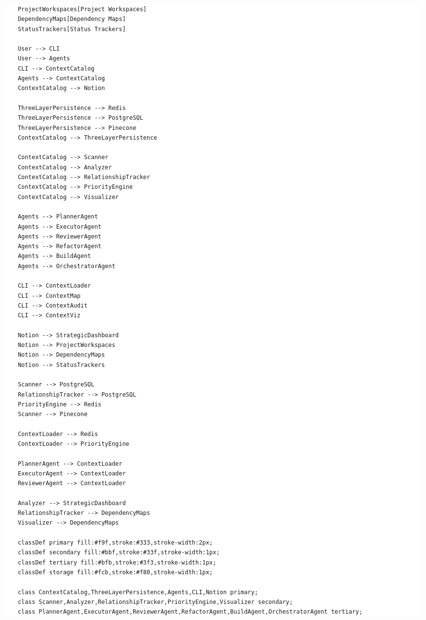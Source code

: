 ```mermaid
    ProjectWorkspaces[Project Workspaces]
    DependencyMaps[Dependency Maps]
    StatusTrackers[Status Trackers]

    User --> CLI
    User --> Agents
    CLI --> ContextCatalog
    Agents --> ContextCatalog
    ContextCatalog --> Notion

    ThreeLayerPersistence --> Redis
    ThreeLayerPersistence --> PostgreSQL
    ThreeLayerPersistence --> Pinecone
    ContextCatalog --> ThreeLayerPersistence

    ContextCatalog --> Scanner
    ContextCatalog --> Analyzer
    ContextCatalog --> RelationshipTracker
    ContextCatalog --> PriorityEngine
    ContextCatalog --> Visualizer

    Agents --> PlannerAgent
    Agents --> ExecutorAgent
    Agents --> ReviewerAgent
    Agents --> RefactorAgent
    Agents --> BuildAgent
    Agents --> OrchestratorAgent

    CLI --> ContextLoader
    CLI --> ContextMap
    CLI --> ContextAudit
    CLI --> ContextViz

    Notion --> StrategicDashboard
    Notion --> ProjectWorkspaces
    Notion --> DependencyMaps
    Notion --> StatusTrackers

    Scanner --> PostgreSQL
    RelationshipTracker --> PostgreSQL
    PriorityEngine --> Redis
    Scanner --> Pinecone

    ContextLoader --> Redis
    ContextLoader --> PriorityEngine

    PlannerAgent --> ContextLoader
    ExecutorAgent --> ContextLoader
    ReviewerAgent --> ContextLoader

    Analyzer --> StrategicDashboard
    RelationshipTracker --> DependencyMaps
    Visualizer --> DependencyMaps

    classDef primary fill:#f9f,stroke:#333,stroke-width:2px;
    classDef secondary fill:#bbf,stroke:#33f,stroke-width:1px;
    classDef tertiary fill:#bfb,stroke:#3f3,stroke-width:1px;
    classDef storage fill:#fcb,stroke:#f80,stroke-width:1px;

    class ContextCatalog,ThreeLayerPersistence,Agents,CLI,Notion primary;
    class Scanner,Analyzer,RelationshipTracker,PriorityEngine,Visualizer secondary;
    class PlannerAgent,ExecutorAgent,ReviewerAgent,RefactorAgent,BuildAgent,OrchestratorAgent tertiary;
```